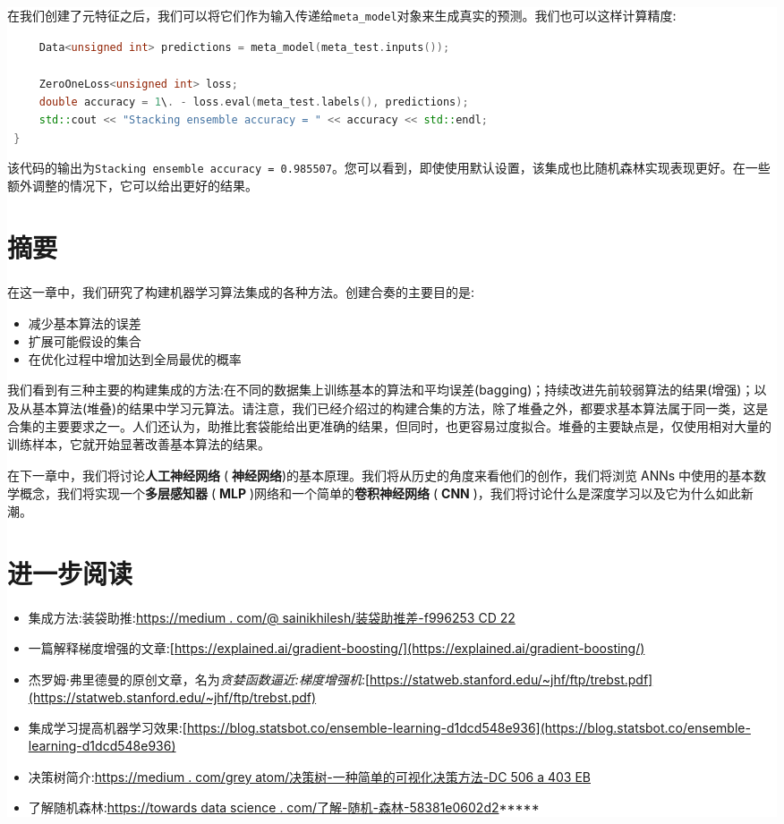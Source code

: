 在我们创建了元特征之后，我们可以将它们作为输入传递给`meta_model`对象来生成真实的预测。我们也可以这样计算精度:

```cpp
     Data<unsigned int> predictions = meta_model(meta_test.inputs());

     ZeroOneLoss<unsigned int> loss;
     double accuracy = 1\. - loss.eval(meta_test.labels(), predictions);
     std::cout << "Stacking ensemble accuracy = " << accuracy << std::endl;
 }
```

该代码的输出为`Stacking ensemble accuracy = 0.985507`。您可以看到，即使使用默认设置，该集成也比随机森林实现表现更好。在一些额外调整的情况下，它可以给出更好的结果。

# 摘要

在这一章中，我们研究了构建机器学习算法集成的各种方法。创建合奏的主要目的是:

*   减少基本算法的误差
*   扩展可能假设的集合
*   在优化过程中增加达到全局最优的概率

我们看到有三种主要的构建集成的方法:在不同的数据集上训练基本的算法和平均误差(bagging)；持续改进先前较弱算法的结果(增强)；以及从基本算法(堆叠)的结果中学习元算法。请注意，我们已经介绍过的构建合集的方法，除了堆叠之外，都要求基本算法属于同一类，这是合集的主要要求之一。人们还认为，助推比套袋能给出更准确的结果，但同时，也更容易过度拟合。堆叠的主要缺点是，仅使用相对大量的训练样本，它就开始显著改善基本算法的结果。

在下一章中，我们将讨论**人工神经网络** ( **神经网络**)的基本原理。我们将从历史的角度来看他们的创作，我们将浏览 ANNs 中使用的基本数学概念，我们将实现一个**多层感知器** ( **MLP** )网络和一个简单的**卷积神经网络** ( **CNN** )，我们将讨论什么是深度学习以及它为什么如此新潮。

# 进一步阅读

*   集成方法:装袋助推:[https://medium . com/@ sainikhilesh/装袋助推差-f996253 CD 22](https://medium.com/@sainikhilesh/difference-between-bagging-and-boosting-f996253acd22)
*   一篇解释梯度增强的文章:[https://explained.ai/gradient-boosting/](https://explained.ai/gradient-boosting/)
*   杰罗姆·弗里德曼的原创文章，名为*贪婪函数逼近:梯度增强机*:[https://statweb.stanford.edu/~jhf/ftp/trebst.pdf](https://statweb.stanford.edu/~jhf/ftp/trebst.pdf)
*   集成学习提高机器学习效果:[https://blog.statsbot.co/ensemble-learning-d1dcd548e936](https://blog.statsbot.co/ensemble-learning-d1dcd548e936)

*   决策树简介:[https://medium . com/grey atom/决策树-一种简单的可视化决策方法-DC 506 a 403 EB](https://medium.com/greyatom/decision-trees-a-simple-way-to-visualize-a-decision-dc506a403aeb)
*   了解随机森林:[https://towards data science . com/了解-随机-森林-58381e0602d2](https://towardsdatascience.com/understanding-random-forest-58381e0602d2)*****